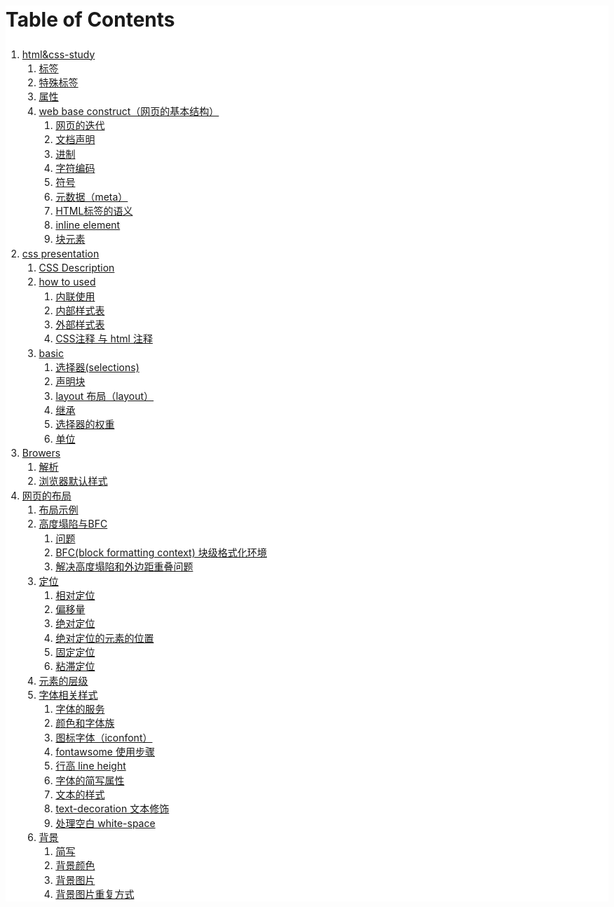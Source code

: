 
# Table of Contents

1.  [html&css-study](#org2ecbd54)
    1.  [标签](#org3ed4434)
    2.  [特殊标签](#orgd806fcc)
    3.  [属性](#orgc10d989)
    4.  [web base construct（网页的基本结构）](#org6b1f9c6)
        1.  [网页的迭代](#orgc78eecf)
        2.  [文档声明](#org9e9a92f)
        3.  [进制](#org47d17db)
        4.  [字符编码](#org8c7d67b)
        5.  [符号](#org7713bf5)
        6.  [元数据（meta）](#orgc9a7b03)
        7.  [HTML标签的语义](#orga78064f)
        8.  [inline element](#orgf4427f9)
        9.  [块元素](#orgd3064ab)
2.  [css presentation](#org66070ea)
    1.  [CSS Description](#org479977c)
    2.  [how to used](#org57d61f0)
        1.  [内联使用](#org280b473)
        2.  [内部样式表](#org8919b47)
        3.  [外部样式表](#orgc45d3a6)
        4.  [CSS注释 与 html 注释](#org2527582)
    3.  [basic](#org32ca57c)
        1.  [选择器(selections)](#orgcd3eb5d)
        2.  [声明块](#orgdc0fa25)
        3.  [layout 布局（layout）](#orgdff724c)
        4.  [继承](#org30e0316)
        5.  [选择器的权重](#org3a033c1)
        6.  [单位](#org95ebdde)
3.  [Browers](#orgf445b4f)
    1.  [解析](#org08fb694)
    2.  [浏览器默认样式](#org303bea4)
4.  [网页的布局](#org655279a)
    1.  [布局示例](#orgb39240e)
    2.  [高度塌陷与BFC](#org7fa3fb3)
        1.  [问题](#org53d9316)
        2.  [BFC(block formatting context) 块级格式化环境](#org63782ac)
        3.  [解决高度塌陷和外边距重叠问题](#org9cb72e9)
    3.  [定位](#org7f10db4)
        1.  [相对定位](#orgb650850)
        2.  [偏移量](#orgf1a1f01)
        3.  [绝对定位](#org947ad99)
        4.  [绝对定位的元素的位置](#org3fd2750)
        5.  [固定定位](#org6f6322f)
        6.  [粘滞定位](#org4f2bd80)
    4.  [元素的层级](#orga5a757d)
    5.  [字体相关样式](#org1714d8b)
        1.  [字体的服务](#org5493328)
        2.  [颜色和字体族](#org3e594c0)
        3.  [图标字体（iconfont）](#org150629c)
        4.  [fontawsome 使用步骤](#org650edc2)
        5.  [行高 line height](#org91fbf2a)
        6.  [字体的简写属性](#org979192e)
        7.  [文本的样式](#orgf4e497e)
        8.  [text-decoration 文本修饰](#orgcc4b015)
        9.  [处理空白 white-space](#org735aa63)
    6.  [背景](#org76613e2)
        1.  [简写](#org55e7f28)
        2.  [背景颜色](#org6307bd6)
        3.  [背景图片](#org7d88559)
        4.  [背景图片重复方式](#orge9f4a0a)